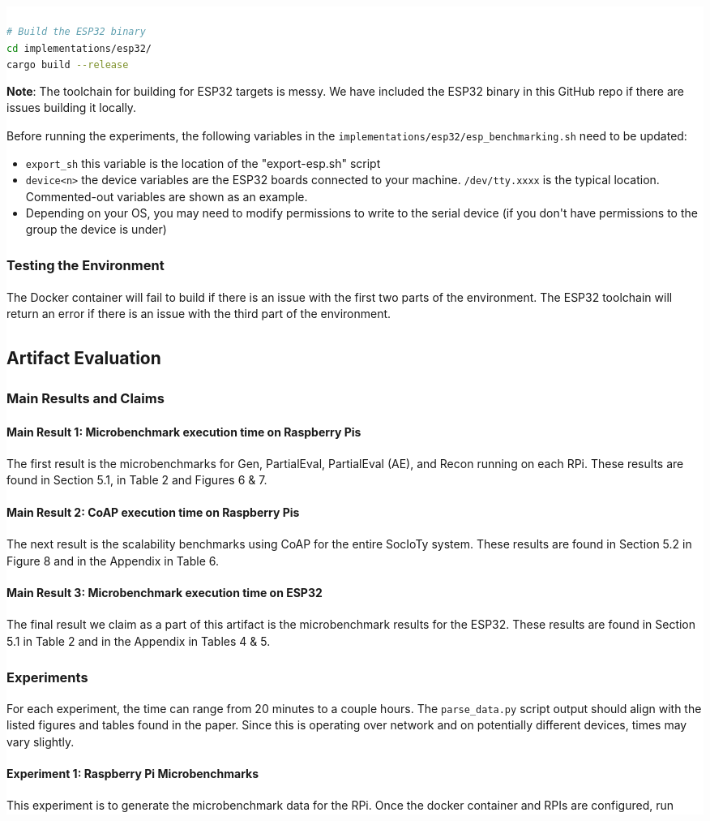 ```bash

# Build the ESP32 binary
cd implementations/esp32/
cargo build --release
```

**Note**: The toolchain for building for ESP32 targets is messy. We have included the ESP32 binary in this GitHub repo if there are 
issues building it locally.

Before running the experiments, the following variables in the `implementations/esp32/esp_benchmarking.sh` need to be updated:

- `export_sh` this variable is the location of the "export-esp.sh" script
- `device<n>` the device variables are the ESP32 boards connected to your machine. `/dev/tty.xxxx` is the typical
location. Commented-out variables are shown as an example.
- Depending on your OS, you may need to modify permissions to write to the serial device (if you don't have permissions to the group the device is under)

### Testing the Environment
The Docker container will fail to build if there is an issue with the first two parts of the environment.
The ESP32 toolchain will return an error if there is an issue with the third part of the environment.

## Artifact Evaluation

### Main Results and Claims

#### Main Result 1: Microbenchmark execution time on Raspberry Pis
The first result is the microbenchmarks for Gen, PartialEval, PartialEval (AE), and Recon running on each RPi. These results are found in Section 5.1, in Table 2 and Figures 6 & 7.

#### Main Result 2: CoAP execution time on Raspberry Pis
The next result is the scalability benchmarks using CoAP for the entire SocIoTy system. These results are found in Section 5.2 in Figure 8 and in the Appendix in Table 6.

#### Main Result 3: Microbenchmark execution time on ESP32
The final result we claim as a part of this artifact is the microbenchmark results for the ESP32. These results are found in Section 5.1 in Table 2 and in the Appendix in Tables 4 & 5.

### Experiments
For each experiment, the time can range from 20 minutes to a couple hours. The `parse_data.py` script output should
align with the listed figures and tables found in the paper. Since this is operating over network and on potentially different devices,
times may vary slightly.

#### Experiment 1: Raspberry Pi Microbenchmarks
This experiment is to generate the microbenchmark data for the RPi. Once the docker container and RPIs are configured, run
